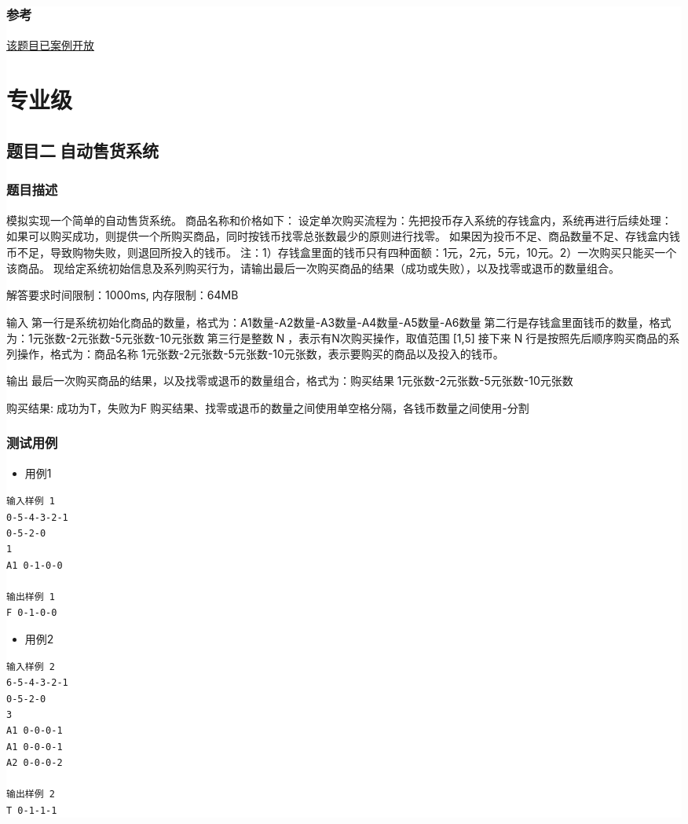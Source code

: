 ### 参考
[该题目已案例开放](http://xinsheng.huawei.com/cn/index.php?app=forum&mod=Detail&act=index&id=4962327)


# 专业级

## 题目二 自动售货系统

### 题目描述
模拟实现一个简单的自动售货系统。
商品名称和价格如下：
设定单次购买流程为：先把投币存入系统的存钱盒内，系统再进行后续处理：
如果可以购买成功，则提供一个所购买商品，同时按钱币找零总张数最少的原则进行找零。
如果因为投币不足、商品数量不足、存钱盒内钱币不足，导致购物失败，则退回所投入的钱币。
注：1）存钱盒里面的钱币只有四种面额：1元，2元，5元，10元。2）一次购买只能买一个该商品。
现给定系统初始信息及系列购买行为，请输出最后一次购买商品的结果（成功或失败），以及找零或退币的数量组合。

解答要求时间限制：1000ms, 内存限制：64MB

输入
第一行是系统初始化商品的数量，格式为：A1数量-A2数量-A3数量-A4数量-A5数量-A6数量
第二行是存钱盒里面钱币的数量，格式为：1元张数-2元张数-5元张数-10元张数
第三行是整数 N ，表示有N次购买操作，取值范围 [1,5]
接下来 N 行是按照先后顺序购买商品的系列操作，格式为：商品名称 1元张数-2元张数-5元张数-10元张数，表示要购买的商品以及投入的钱币。

输出
最后一次购买商品的结果，以及找零或退币的数量组合，格式为：购买结果 1元张数-2元张数-5元张数-10元张数

购买结果: 成功为T，失败为F
购买结果、找零或退币的数量之间使用单空格分隔，各钱币数量之间使用-分割

### 测试用例
+ 用例1
```txt
输入样例 1
0-5-4-3-2-1
0-5-2-0
1
A1 0-1-0-0

输出样例 1
F 0-1-0-0
```
+ 用例2
```txt
输入样例 2
6-5-4-3-2-1
0-5-2-0
3
A1 0-0-0-1
A1 0-0-0-1
A2 0-0-0-2

输出样例 2
T 0-1-1-1
```
